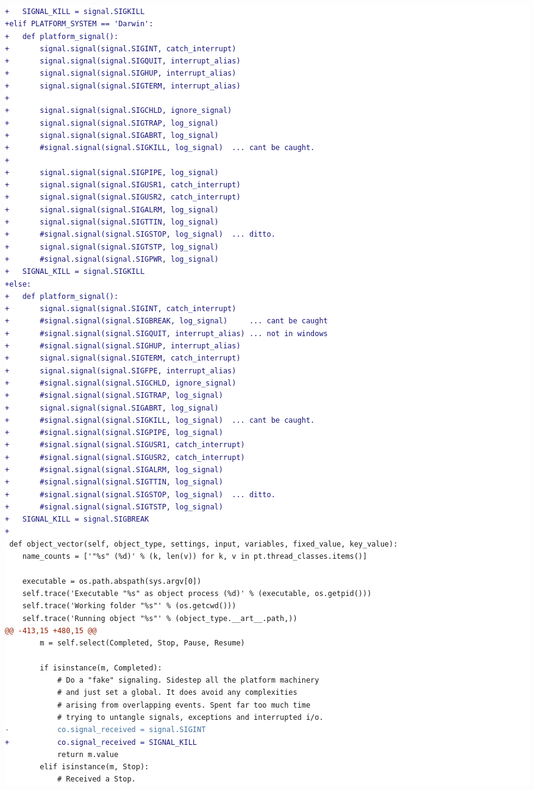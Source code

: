 ```diff
+	SIGNAL_KILL = signal.SIGKILL
+elif PLATFORM_SYSTEM == 'Darwin':
+	def platform_signal():
+		signal.signal(signal.SIGINT, catch_interrupt)
+		signal.signal(signal.SIGQUIT, interrupt_alias)
+		signal.signal(signal.SIGHUP, interrupt_alias)
+		signal.signal(signal.SIGTERM, interrupt_alias)
+
+		signal.signal(signal.SIGCHLD, ignore_signal)
+		signal.signal(signal.SIGTRAP, log_signal)
+		signal.signal(signal.SIGABRT, log_signal)
+		#signal.signal(signal.SIGKILL, log_signal)	... cant be caught.
+
+		signal.signal(signal.SIGPIPE, log_signal)
+		signal.signal(signal.SIGUSR1, catch_interrupt)
+		signal.signal(signal.SIGUSR2, catch_interrupt)
+		signal.signal(signal.SIGALRM, log_signal)
+		signal.signal(signal.SIGTTIN, log_signal)
+		#signal.signal(signal.SIGSTOP, log_signal)	... ditto.
+		signal.signal(signal.SIGTSTP, log_signal)
+		#signal.signal(signal.SIGPWR, log_signal)
+	SIGNAL_KILL = signal.SIGKILL
+else:
+	def platform_signal():
+		signal.signal(signal.SIGINT, catch_interrupt)
+		#signal.signal(signal.SIGBREAK, log_signal)		... cant be caught
+		#signal.signal(signal.SIGQUIT, interrupt_alias)	... not in windows
+		#signal.signal(signal.SIGHUP, interrupt_alias)
+		signal.signal(signal.SIGTERM, catch_interrupt)
+		signal.signal(signal.SIGFPE, interrupt_alias)
+		#signal.signal(signal.SIGCHLD, ignore_signal)
+		#signal.signal(signal.SIGTRAP, log_signal)
+		signal.signal(signal.SIGABRT, log_signal)
+		#signal.signal(signal.SIGKILL, log_signal)	... cant be caught.
+		#signal.signal(signal.SIGPIPE, log_signal)
+		#signal.signal(signal.SIGUSR1, catch_interrupt)
+		#signal.signal(signal.SIGUSR2, catch_interrupt)
+		#signal.signal(signal.SIGALRM, log_signal)
+		#signal.signal(signal.SIGTTIN, log_signal)
+		#signal.signal(signal.SIGSTOP, log_signal)	... ditto.
+		#signal.signal(signal.SIGTSTP, log_signal)
+	SIGNAL_KILL = signal.SIGBREAK
+
 def object_vector(self, object_type, settings, input, variables, fixed_value, key_value):
 	name_counts = ['"%s" (%d)' % (k, len(v)) for k, v in pt.thread_classes.items()]
 
 	executable = os.path.abspath(sys.argv[0])
 	self.trace('Executable "%s" as object process (%d)' % (executable, os.getpid()))
 	self.trace('Working folder "%s"' % (os.getcwd()))
 	self.trace('Running object "%s"' % (object_type.__art__.path,))
@@ -413,15 +480,15 @@
 		m = self.select(Completed, Stop, Pause, Resume)
 
 		if isinstance(m, Completed):
 			# Do a "fake" signaling. Sidestep all the platform machinery
 			# and just set a global. It does avoid any complexities
 			# arising from overlapping events. Spent far too much time
 			# trying to untangle signals, exceptions and interrupted i/o.
-			co.signal_received = signal.SIGINT
+			co.signal_received = SIGNAL_KILL
 			return m.value
 		elif isinstance(m, Stop):
 			# Received a Stop.
```